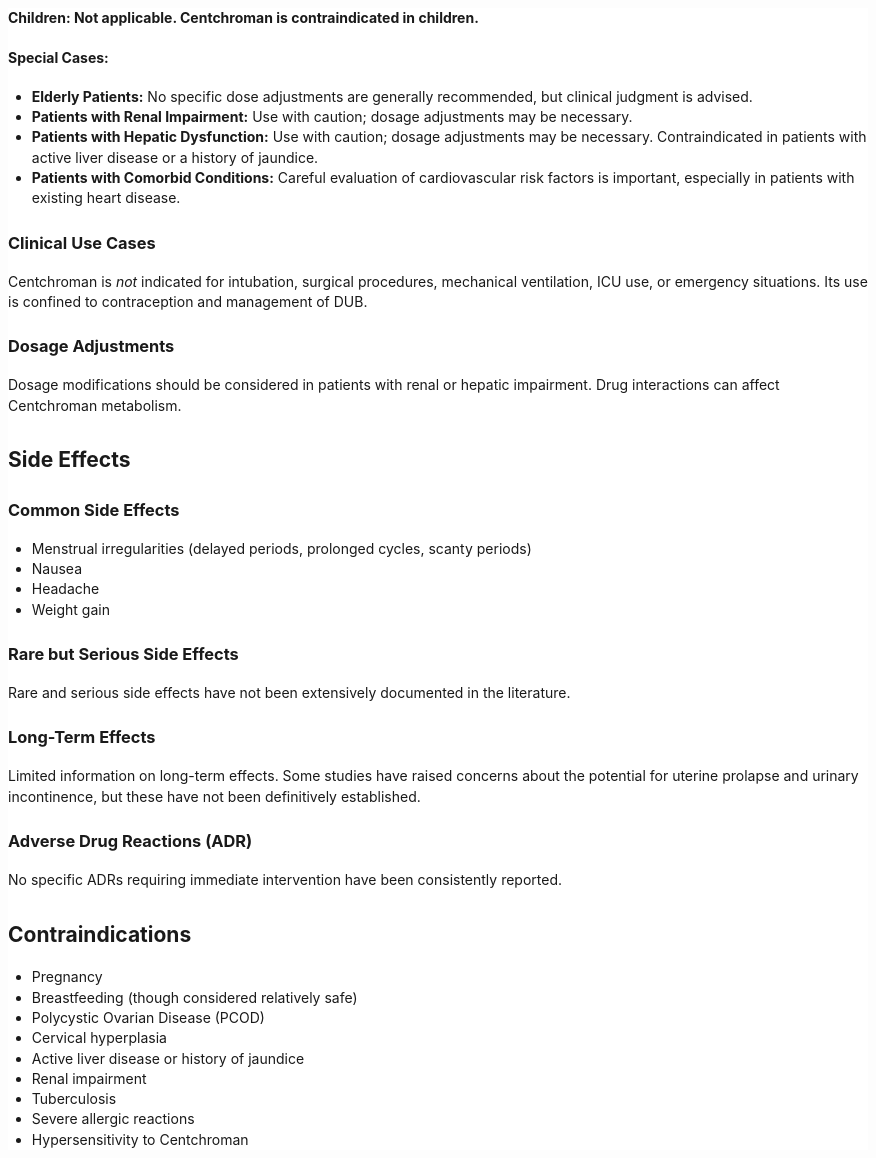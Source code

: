 #### **Children:** Not applicable. Centchroman is contraindicated in children.

#### **Special Cases:**

* **Elderly Patients:**  No specific dose adjustments are generally recommended, but clinical judgment is advised.
* **Patients with Renal Impairment:** Use with caution; dosage adjustments may be necessary.
* **Patients with Hepatic Dysfunction:** Use with caution; dosage adjustments may be necessary. Contraindicated in patients with active liver disease or a history of jaundice.
* **Patients with Comorbid Conditions:** Careful evaluation of cardiovascular risk factors is important, especially in patients with existing heart disease.



### **Clinical Use Cases**

Centchroman is *not* indicated for intubation, surgical procedures, mechanical ventilation, ICU use, or emergency situations.  Its use is confined to contraception and management of DUB.

### **Dosage Adjustments**

Dosage modifications should be considered in patients with renal or hepatic impairment. Drug interactions can affect Centchroman metabolism.


## **Side Effects**

### **Common Side Effects**

* Menstrual irregularities (delayed periods, prolonged cycles, scanty periods)
* Nausea
* Headache
* Weight gain

### **Rare but Serious Side Effects**

Rare and serious side effects have not been extensively documented in the literature.

### **Long-Term Effects**

Limited information on long-term effects. Some studies have raised concerns about the potential for uterine prolapse and urinary incontinence, but these have not been definitively established.

### **Adverse Drug Reactions (ADR)**

No specific ADRs requiring immediate intervention have been consistently reported.



## **Contraindications**

* Pregnancy
* Breastfeeding (though considered relatively safe)
* Polycystic Ovarian Disease (PCOD)
* Cervical hyperplasia
* Active liver disease or history of jaundice
* Renal impairment
* Tuberculosis
* Severe allergic reactions
* Hypersensitivity to Centchroman
